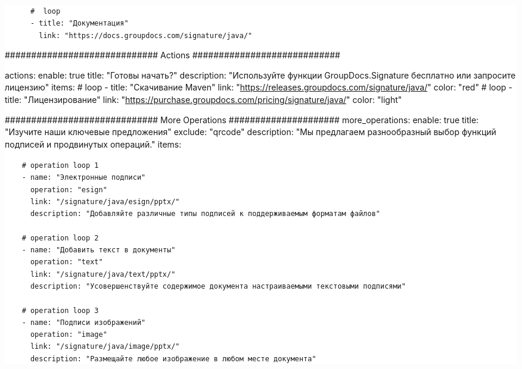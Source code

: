           #  loop
          - title: "Документация"
            link: "https://docs.groupdocs.com/signature/java/"
            

            


############################# Actions ############################

actions:
  enable: true
  title: "Готовы начать?"
  description: "Используйте функции GroupDocs.Signature бесплатно или запросите лицензию"
  items:
    #  loop
    - title: "Скачивание Maven"
      link: "https://releases.groupdocs.com/signature/java/"
      color: "red"
        #  loop
    - title: "Лицензирование"
      link: "https://purchase.groupdocs.com/pricing/signature/java/"
      color: "light"


############################# More Operations #####################
more_operations:
    enable: true
    title: "Изучите наши ключевые предложения"
    exclude: "qrcode"
    description: "Мы предлагаем разнообразный выбор функций подписей и продвинутых операций."
    items: 
          
        # operation loop 1
        - name: "Электронные подписи"
          operation: "esign"
          link: "/signature/java/esign/pptx/"
          description: "Добавляйте различные типы подписей к поддерживаемым форматам файлов"

        # operation loop 2
        - name: "Добавить текст в документы"
          operation: "text"
          link: "/signature/java/text/pptx/"
          description: "Усовершенствуйте содержимое документа настраиваемыми текстовыми подписями"

        # operation loop 3
        - name: "Подписи изображений"
          operation: "image"
          link: "/signature/java/image/pptx/"
          description: "Размещайте любое изображение в любом месте документа"
